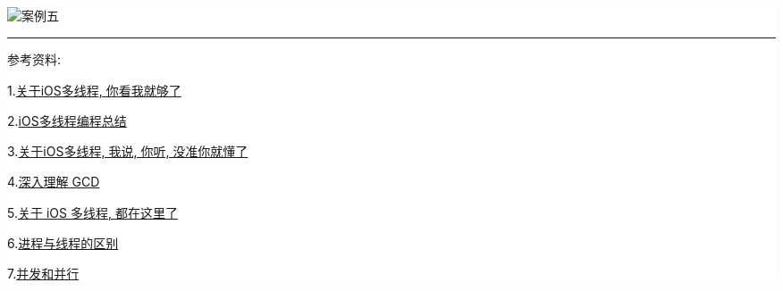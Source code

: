![案例五](http://img.souche.com/f2e/0d108cba7a737b62e2f5e1be402bc5d0.png)

-------
参考资料:

1.[关于iOS多线程, 你看我就够了](http://www.cocoachina.com/ios/20150731/12819.html)

2.[iOS多线程编程总结](https://bestswifter.com/multithreadconclusion/)

3.[关于iOS多线程, 我说, 你听, 没准你就懂了](http://www.jianshu.com/p/51fd1362249e)

4.[深入理解 GCD](http://www.jianshu.com/p/06a18323d9d2)

5.[关于 iOS 多线程, 都在这里了](http://www.jianshu.com/p/6a6722f12fe3)

6.[进程与线程的区别](http://blog.csdn.net/mxsgoden/article/details/8821936)

7.[并发和并行](https://laike9m.com/blog/huan-zai-yi-huo-bing-fa-he-bing-xing,61/)



















